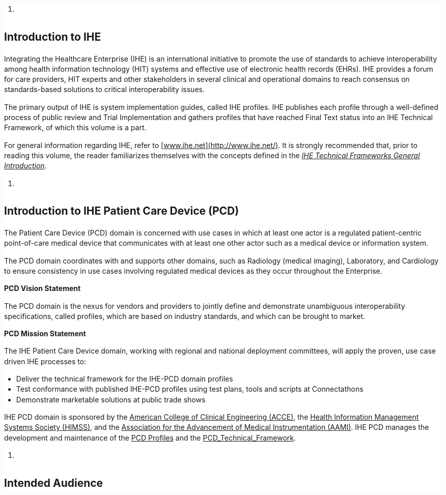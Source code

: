   1.
## Introduction to IHE

Integrating the Healthcare Enterprise (IHE) is an international initiative to promote the use of standards to achieve interoperability among health information technology (HIT) systems and effective use of electronic health records (EHRs). IHE provides a forum for care providers, HIT experts and other stakeholders in several clinical and operational domains to reach consensus on standards-based solutions to critical interoperability issues.

The primary output of IHE is system implementation guides, called IHE profiles. IHE publishes each profile through a well-defined process of public review and Trial Implementation and gathers profiles that have reached Final Text status into an IHE Technical Framework, of which this volume is a part.

For general information regarding IHE, refer to [www.ihe.net](http://www.ihe.net/). It is strongly recommended that, prior to reading this volume, the reader familiarizes themselves with the concepts defined in the [_IHE Technical Frameworks General Introduction_](http://ihe.net/Technical_Frameworks/#GenIntro).

  1.
## Introduction to IHE Patient Care Device (PCD)

The Patient Care Device (PCD) domain is concerned with use cases in which at least one actor is a regulated patient-centric point-of-care medical device that communicates with at least one other actor such as a medical device or information system.

The PCD domain coordinates with and supports other domains, such as Radiology (medical imaging), Laboratory, and Cardiology to ensure consistency in use cases involving regulated medical devices as they occur throughout the Enterprise.

**PCD Vision Statement**

The PCD domain is the nexus for vendors and providers to jointly define and demonstrate unambiguous interoperability specifications, called profiles, which are based on industry standards, and which can be brought to market.

**PCD Mission Statement**

The IHE Patient Care Device domain, working with regional and national deployment committees, will apply the proven, use case driven IHE processes to:

- Deliver the technical framework for the IHE-PCD domain profiles
- Test conformance with published IHE-PCD profiles using test plans, tools and scripts at Connectathons
- Demonstrate marketable solutions at public trade shows

IHE PCD domain is sponsored by the [American College of Clinical Engineering (ACCE)](http://www.accenet.org/), the [Health Information Management Systems Society (HIMSS)](http://www.himss.org/), and the [Association for the Advancement of Medical Instrumentation (AAMI)](http://www.aami.org/). IHE PCD manages the development and maintenance of the [PCD Profiles](http://wiki.ihe.net/index.php?title=PCD_Profiles) and the [PCD\_Technical\_Framework](http://wiki.ihe.net/index.php?title=PCD_Technical_Framework).

  1.
## Intended Audience
